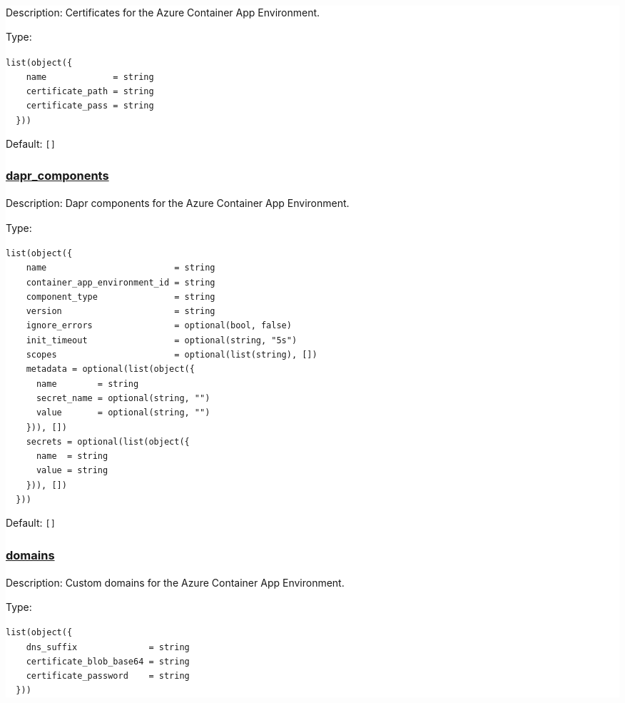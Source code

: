 Description: Certificates for the Azure Container App Environment.

Type:

```hcl
list(object({
    name             = string
    certificate_path = string
    certificate_pass = string
  }))
```

Default: `[]`

### <a name="input_dapr_components"></a> [dapr\_components](#input\_dapr\_components)

Description: Dapr components for the Azure Container App Environment.

Type:

```hcl
list(object({
    name                         = string
    container_app_environment_id = string
    component_type               = string
    version                      = string
    ignore_errors                = optional(bool, false)
    init_timeout                 = optional(string, "5s")
    scopes                       = optional(list(string), [])
    metadata = optional(list(object({
      name        = string
      secret_name = optional(string, "")
      value       = optional(string, "")
    })), [])
    secrets = optional(list(object({
      name  = string
      value = string
    })), [])
  }))
```

Default: `[]`

### <a name="input_domains"></a> [domains](#input\_domains)

Description: Custom domains for the Azure Container App Environment.

Type:

```hcl
list(object({
    dns_suffix              = string
    certificate_blob_base64 = string
    certificate_password    = string
  }))
```
